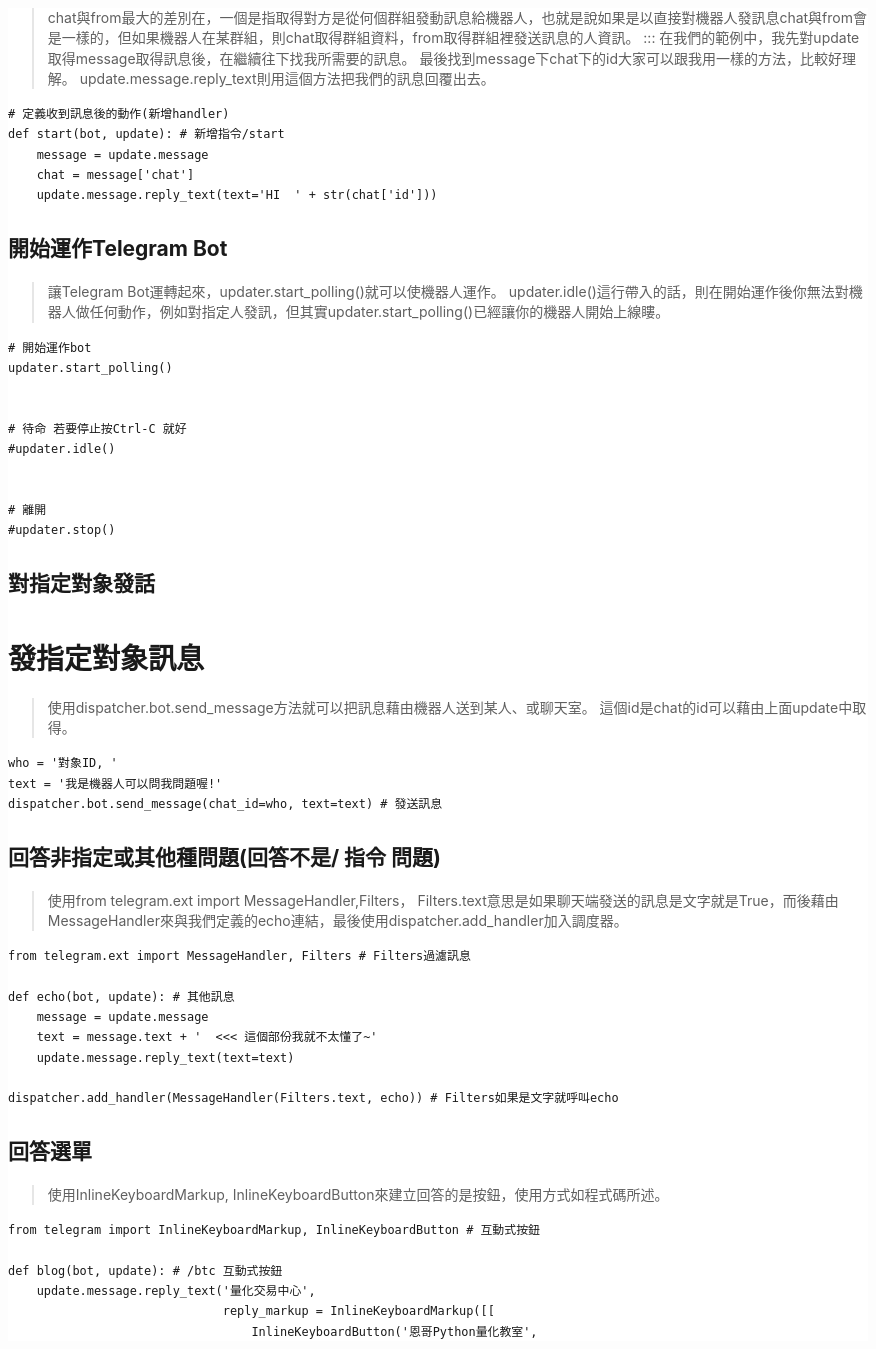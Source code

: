 >chat與from最大的差別在，一個是指取得對方是從何個群組發動訊息給機器人，也就是說如果是以直接對機器人發訊息chat與from會是一樣的，但如果機器人在某群組，則chat取得群組資料，from取得群組裡發送訊息的人資訊。
:::
>在我們的範例中，我先對update取得message取得訊息後，在繼續往下找我所需要的訊息。
最後找到message下chat下的id大家可以跟我用一樣的方法，比較好理解。
update.message.reply_text則用這個方法把我們的訊息回覆出去。
```py=
# 定義收到訊息後的動作(新增handler)
def start(bot, update): # 新增指令/start
    message = update.message
    chat = message['chat']
    update.message.reply_text(text='HI  ' + str(chat['id'])) 
```
## 開始運作Telegram Bot
>讓Telegram Bot運轉起來，updater.start_polling()就可以使機器人運作。
updater.idle()這行帶入的話，則在開始運作後你無法對機器人做任何動作，例如對指定人發訊，但其實updater.start_polling()已經讓你的機器人開始上線瞜。
```py=
# 開始運作bot
updater.start_polling()


# 待命 若要停止按Ctrl-C 就好
#updater.idle()


# 離開
#updater.stop()
```
## 對指定對象發話
# 發指定對象訊息
>使用dispatcher.bot.send_message方法就可以把訊息藉由機器人送到某人、或聊天室。
這個id是chat的id可以藉由上面update中取得。
```py=
who = '對象ID, '
text = '我是機器人可以問我問題喔!'
dispatcher.bot.send_message(chat_id=who, text=text) # 發送訊息
```
## 回答非指定或其他種問題(回答不是/ 指令 問題)
>使用from telegram.ext import MessageHandler,Filters，
Filters.text意思是如果聊天端發送的訊息是文字就是True，而後藉由MessageHandler來與我們定義的echo連結，最後使用dispatcher.add_handler加入調度器。
```py=
from telegram.ext import MessageHandler, Filters # Filters過濾訊息

def echo(bot, update): # 其他訊息
    message = update.message
    text = message.text + '  <<< 這個部份我就不太懂了~'
    update.message.reply_text(text=text)

dispatcher.add_handler(MessageHandler(Filters.text, echo)) # Filters如果是文字就呼叫echo
```
## 回答選單
>使用InlineKeyboardMarkup, InlineKeyboardButton來建立回答的是按鈕，使用方式如程式碼所述。
```py=
from telegram import InlineKeyboardMarkup, InlineKeyboardButton # 互動式按鈕

def blog(bot, update): # /btc 互動式按鈕
    update.message.reply_text('量化交易中心',
                              reply_markup = InlineKeyboardMarkup([[
                                  InlineKeyboardButton('恩哥Python量化教室', 
```